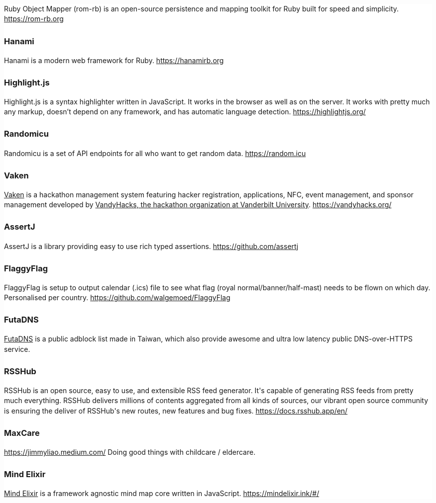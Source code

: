 Ruby Object Mapper (rom-rb) is an open-source persistence and mapping toolkit for Ruby built for speed and simplicity.
https://rom-rb.org

### Hanami

Hanami is a modern web framework for Ruby.
https://hanamirb.org

### Highlight.js
Highlight.js is a syntax highlighter written in JavaScript. It works in the browser as well as on the server. It works with pretty much any markup, doesn’t depend on any framework, and has automatic language detection.
https://highlightjs.org/

### Randomicu
Randomicu is a set of API endpoints for all who want to get random data.
https://random.icu

### Vaken
[Vaken](https://github.com/vandyhacks/vaken) is a hackathon management system featuring hacker registration, applications, NFC, event management, and sponsor management developed by [VandyHacks, the hackathon organization at Vanderbilt University](https://vandyhacks.org/).
https://vandyhacks.org/

### AssertJ
AssertJ is a library providing easy to use rich typed assertions.
https://github.com/assertj

### FlaggyFlag
FlaggyFlag is setup to output calendar (.ics) file to see what flag (royal normal/banner/half-mast) needs to be flown on which day. Personalised per country.
https://github.com/walgemoed/FlaggyFlag

### FutaDNS
[FutaDNS](https://site.futa.gg) is a public adblock list made in Taiwan, which also provide awesome and ultra low latency public DNS-over-HTTPS service.

### RSSHub
RSSHub is an open source, easy to use, and extensible RSS feed generator. It's capable of generating RSS feeds from pretty much everything. RSSHub delivers millions of contents aggregated from all kinds of sources, our vibrant open source community is ensuring the deliver of RSSHub's new routes, new features and bug fixes.
https://docs.rsshub.app/en/

### MaxCare
https://jimmyliao.medium.com/
Doing good things with childcare / eldercare.

### Mind Elixir
[Mind Elixir](https://github.com/ssshooter/mind-elixir-core) is a framework agnostic mind map core written in JavaScript.
https://mindelixir.ink/#/
